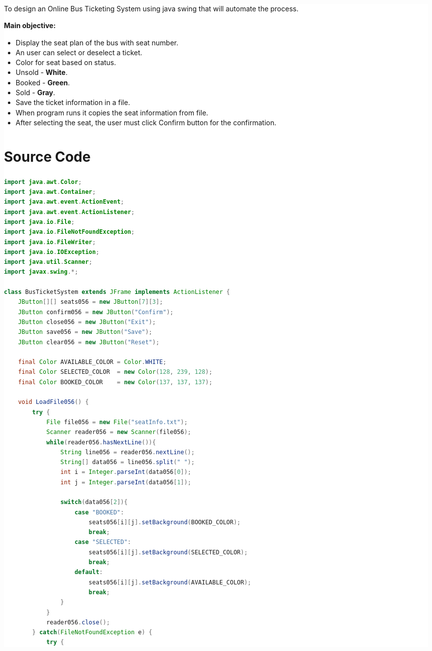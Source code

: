 To design an Online Bus Ticketing System using java swing that will automate the process. 

**Main objective:**
- Display the seat plan of the bus with seat number.
- An user can select or deselect a ticket.
- Color for seat based on status.
- Unsold - **White**.
- Booked - **Green**.
- Sold - **Gray**.
- Save the ticket information in a file.
- When program runs it copies the seat information from file.
- After selecting the seat, the user must click Confirm button for the confirmation.

# Source Code

```java
import java.awt.Color;
import java.awt.Container;
import java.awt.event.ActionEvent;
import java.awt.event.ActionListener;
import java.io.File;
import java.io.FileNotFoundException;
import java.io.FileWriter;
import java.io.IOException;
import java.util.Scanner;
import javax.swing.*;

class BusTicketSystem extends JFrame implements ActionListener {
    JButton[][] seats056 = new JButton[7][3]; 
    JButton confirm056 = new JButton("Confirm");
    JButton close056 = new JButton("Exit");
    JButton save056 = new JButton("Save");
    JButton clear056 = new JButton("Reset");

    final Color AVAILABLE_COLOR = Color.WHITE;
    final Color SELECTED_COLOR  = new Color(128, 239, 128); 
    final Color BOOKED_COLOR    = new Color(137, 137, 137); 

    void LoadFile056() {
        try {
            File file056 = new File("seatInfo.txt");
            Scanner reader056 = new Scanner(file056);
            while(reader056.hasNextLine()){
                String line056 = reader056.nextLine();
                String[] data056 = line056.split(" ");
                int i = Integer.parseInt(data056[0]);
                int j = Integer.parseInt(data056[1]);

                switch(data056[2]){
                    case "BOOKED":
                        seats056[i][j].setBackground(BOOKED_COLOR);
                        break;
                    case "SELECTED":
                        seats056[i][j].setBackground(SELECTED_COLOR);
                        break;
                    default:
                        seats056[i][j].setBackground(AVAILABLE_COLOR);
                        break;
                }
            }
            reader056.close();
        } catch(FileNotFoundException e) {
            try {
```